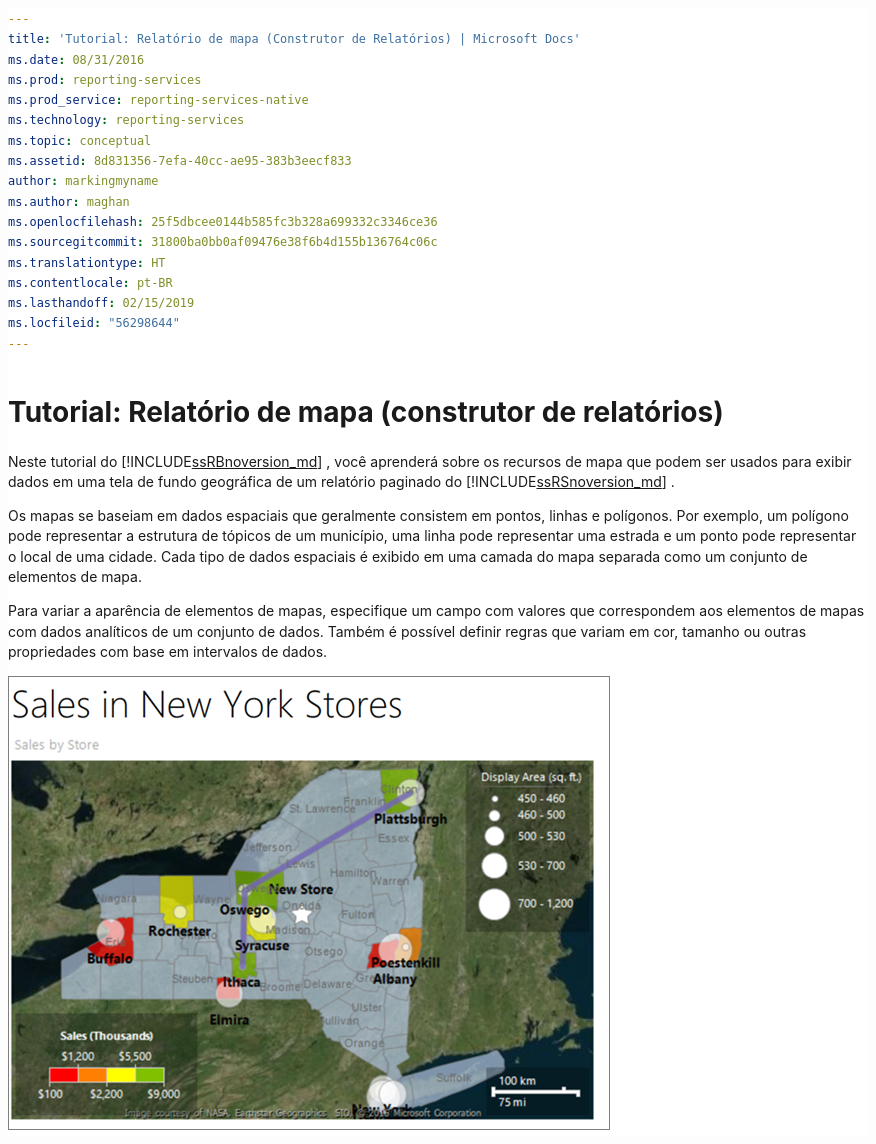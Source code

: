 ```yaml
---
title: 'Tutorial: Relatório de mapa (Construtor de Relatórios) | Microsoft Docs'
ms.date: 08/31/2016
ms.prod: reporting-services
ms.prod_service: reporting-services-native
ms.technology: reporting-services
ms.topic: conceptual
ms.assetid: 8d831356-7efa-40cc-ae95-383b3eecf833
author: markingmyname
ms.author: maghan
ms.openlocfilehash: 25f5dbcee0144b585fc3b328a699332c3346ce36
ms.sourcegitcommit: 31800ba0bb0af09476e38f6b4d155b136764c06c
ms.translationtype: HT
ms.contentlocale: pt-BR
ms.lasthandoff: 02/15/2019
ms.locfileid: "56298644"
---
```

# <a name="tutorial-map-report-report-builder"></a>Tutorial: Relatório de mapa (construtor de relatórios)
Neste tutorial do [!INCLUDE[ssRBnoversion_md](../includes/ssrbnoversion.md)] , você aprenderá sobre os recursos de mapa que podem ser usados para exibir dados em uma tela de fundo geográfica de um relatório paginado do [!INCLUDE[ssRSnoversion_md](../includes/ssrsnoversion-md.md)] . 
  
Os mapas se baseiam em dados espaciais que geralmente consistem em pontos, linhas e polígonos. Por exemplo, um polígono pode representar a estrutura de tópicos de um município, uma linha pode representar uma estrada e um ponto pode representar o local de uma cidade. Cada tipo de dados espaciais é exibido em uma camada do mapa separada como um conjunto de elementos de mapa.  
  
Para variar a aparência de elementos de mapas, especifique um campo com valores que correspondem aos elementos de mapas com dados analíticos de um conjunto de dados. Também é possível definir regras que variam em cor, tamanho ou outras propriedades com base em intervalos de dados.  

![report-builder-map-final-map-only](../reporting-services/media/report-builder-map-final-map-only.png)
  
